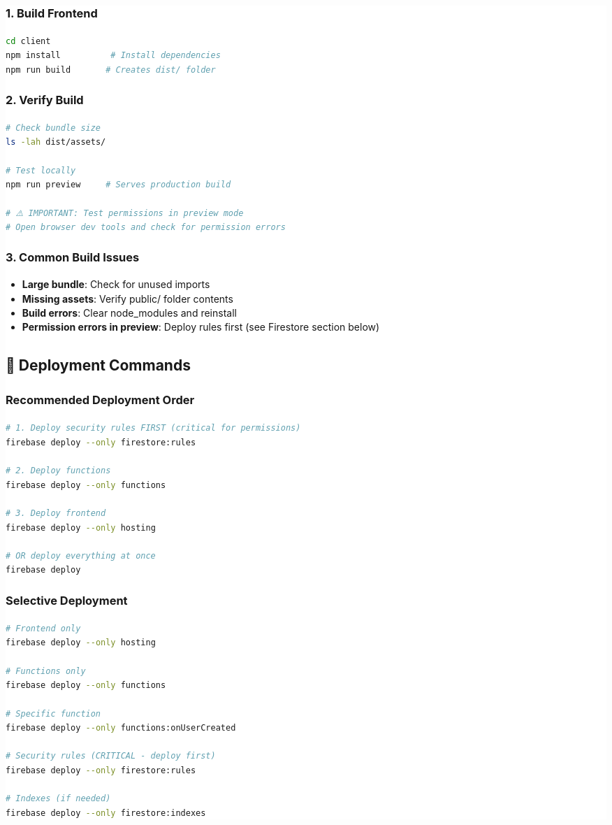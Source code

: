 ### 1. Build Frontend
```bash
cd client
npm install          # Install dependencies
npm run build       # Creates dist/ folder
```

### 2. Verify Build
```bash
# Check bundle size
ls -lah dist/assets/

# Test locally
npm run preview     # Serves production build

# ⚠️ IMPORTANT: Test permissions in preview mode
# Open browser dev tools and check for permission errors
```

### 3. Common Build Issues
- **Large bundle**: Check for unused imports
- **Missing assets**: Verify public/ folder contents
- **Build errors**: Clear node_modules and reinstall
- **Permission errors in preview**: Deploy rules first (see Firestore section below)

## 🚢 Deployment Commands

### Recommended Deployment Order
```bash
# 1. Deploy security rules FIRST (critical for permissions)
firebase deploy --only firestore:rules

# 2. Deploy functions
firebase deploy --only functions

# 3. Deploy frontend
firebase deploy --only hosting

# OR deploy everything at once
firebase deploy
```

### Selective Deployment
```bash
# Frontend only
firebase deploy --only hosting

# Functions only
firebase deploy --only functions

# Specific function
firebase deploy --only functions:onUserCreated

# Security rules (CRITICAL - deploy first)
firebase deploy --only firestore:rules

# Indexes (if needed)
firebase deploy --only firestore:indexes
```
